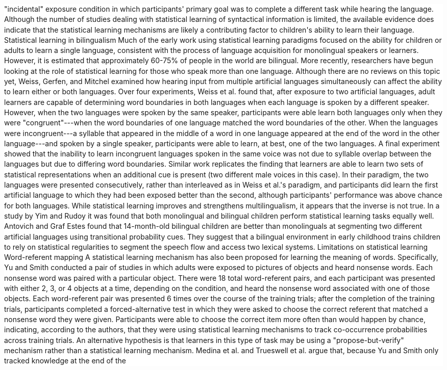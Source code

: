 \"incidental\" exposure condition in which participants\' primary goal
was to complete a different task while hearing the language. Although
the number of studies dealing with statistical learning of syntactical
information is limited, the available evidence does indicate that the
statistical learning mechanisms are likely a contributing factor to
children\'s ability to learn their language. Statistical learning in
bilingualism Much of the early work using statistical learning paradigms
focused on the ability for children or adults to learn a single
language, consistent with the process of language acquisition for
monolingual speakers or learners. However, it is estimated that
approximately 60-75% of people in the world are bilingual. More
recently, researchers have begun looking at the role of statistical
learning for those who speak more than one language. Although there are
no reviews on this topic yet, Weiss, Gerfen, and Mitchel examined how
hearing input from multiple artificial languages simultaneously can
affect the ability to learn either or both languages. Over four
experiments, Weiss et al. found that, after exposure to two artificial
languages, adult learners are capable of determining word boundaries in
both languages when each language is spoken by a different speaker.
However, when the two languages were spoken by the same speaker,
participants were able learn both languages only when they were
\"congruent\"---when the word boundaries of one language matched the
word boundaries of the other. When the languages were incongruent---a
syllable that appeared in the middle of a word in one language appeared
at the end of the word in the other language---and spoken by a single
speaker, participants were able to learn, at best, one of the two
languages. A final experiment showed that the inability to learn
incongruent languages spoken in the same voice was not due to syllable
overlap between the languages but due to differing word boundaries.
Similar work replicates the finding that learners are able to learn two
sets of statistical representations when an additional cue is present
(two different male voices in this case). In their paradigm, the two
languages were presented consecutively, rather than interleaved as in
Weiss et al.\'s paradigm, and participants did learn the first
artificial language to which they had been exposed better than the
second, although participants\' performance was above chance for both
languages. While statistical learning improves and strengthens
multilingualism, it appears that the inverse is not true. In a study by
Yim and Rudoy it was found that both monolingual and bilingual children
perform statistical learning tasks equally well. Antovich and Graf Estes
found that 14-month-old bilingual children are better than monolinguals
at segmenting two different artificial languages using transitional
probability cues. They suggest that a bilingual environment in early
childhood trains children to rely on statistical regularities to segment
the speech flow and access two lexical systems. Limitations on
statistical learning Word-referent mapping A statistical learning
mechanism has also been proposed for learning the meaning of words.
Specifically, Yu and Smith conducted a pair of studies in which adults
were exposed to pictures of objects and heard nonsense words. Each
nonsense word was paired with a particular object. There were 18 total
word-referent pairs, and each participant was presented with either 2,
3, or 4 objects at a time, depending on the condition, and heard the
nonsense word associated with one of those objects. Each word-referent
pair was presented 6 times over the course of the training trials; after
the completion of the training trials, participants completed a
forced-alternative test in which they were asked to choose the correct
referent that matched a nonsense word they were given. Participants were
able to choose the correct item more often than would happen by chance,
indicating, according to the authors, that they were using statistical
learning mechanisms to track co-occurrence probabilities across training
trials. An alternative hypothesis is that learners in this type of task
may be using a \"propose-but-verify\" mechanism rather than a
statistical learning mechanism. Medina et al. and Trueswell et al. argue
that, because Yu and Smith only tracked knowledge at the end of the
